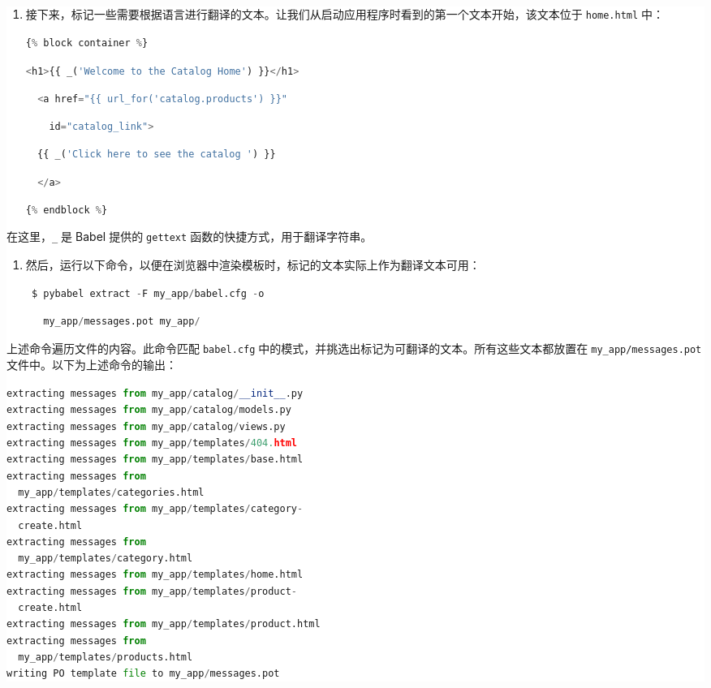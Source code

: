 1.  接下来，标记一些需要根据语言进行翻译的文本。让我们从启动应用程序时看到的第一个文本开始，该文本位于 `home.html` 中：

    ```py
    {% block container %}
    ```

    ```py
    <h1>{{ _('Welcome to the Catalog Home') }}</h1>
    ```

    ```py
      <a href="{{ url_for('catalog.products') }}"
    ```

    ```py
        id="catalog_link">
    ```

    ```py
      {{ _('Click here to see the catalog ') }}
    ```

    ```py
      </a>
    ```

    ```py
    {% endblock %}
    ```

在这里，`_` 是 Babel 提供的 `gettext` 函数的快捷方式，用于翻译字符串。

1.  然后，运行以下命令，以便在浏览器中渲染模板时，标记的文本实际上作为翻译文本可用：

    ```py
     $ pybabel extract -F my_app/babel.cfg -o
    ```

    ```py
       my_app/messages.pot my_app/
    ```

上述命令遍历文件的内容。此命令匹配 `babel.cfg` 中的模式，并挑选出标记为可翻译的文本。所有这些文本都放置在 `my_app/messages.pot` 文件中。以下为上述命令的输出：

```py
extracting messages from my_app/catalog/__init__.py
extracting messages from my_app/catalog/models.py
extracting messages from my_app/catalog/views.py
extracting messages from my_app/templates/404.html
extracting messages from my_app/templates/base.html
extracting messages from
  my_app/templates/categories.html
extracting messages from my_app/templates/category-
  create.html
extracting messages from
  my_app/templates/category.html
extracting messages from my_app/templates/home.html
extracting messages from my_app/templates/product-
  create.html
extracting messages from my_app/templates/product.html
extracting messages from
  my_app/templates/products.html
writing PO template file to my_app/messages.pot
```
